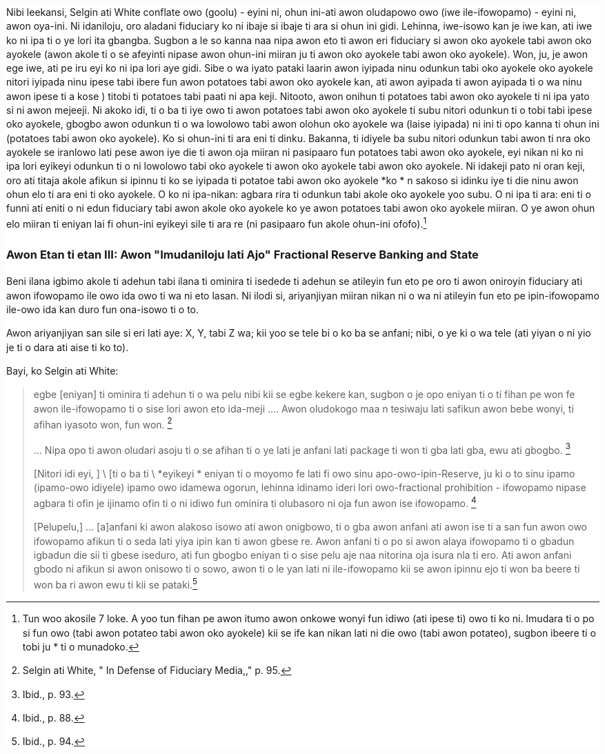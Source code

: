 Nibi leekansi, Selgin ati White conflate owo (goolu) - eyini ni, ohun ini-ati awon oludapowo owo (iwe ile-ifowopamo) - eyini ni, awon oya-ini. Ni idaniloju, oro aladani fiduciary ko ni ibaje si ibaje ti ara si ohun ini gidi. Lehinna, iwe-isowo kan je iwe kan, ati iwe ko ni ipa ti o ye lori ita gbangba. Sugbon a le so kanna naa nipa awon eto ti awon eri fiduciary si awon oko ayokele tabi awon oko ayokele (awon akole ti o se afeyinti nipase awon ohun-ini miiran ju ti awon oko ayokele tabi awon oko ayokele). Won, ju, je awon ege iwe, ati pe iru eyi ko ni ipa lori aye gidi. Sibe o wa iyato pataki laarin awon iyipada ninu odunkun  tabi oko ayokele oko ayokele nitori iyipada ninu ipese tabi ibere fun awon potatoes tabi awon oko ayokele kan, ati awon ayipada ti awon ayipada ti o wa ninu awon ipese ti a kose ) titobi ti potatoes tabi paati ni apa keji. Nitooto, awon onihun ti potatoes tabi awon oko ayokele ti ni ipa yato si ni awon mejeeji. Ni akoko idi, ti o ba ti iye owo ti awon potatoes tabi awon oko ayokele ti subu nitori odunkun ti o tobi tabi ipese oko ayokele, gbogbo awon odunkun ti o wa lowolowo tabi awon olohun oko ayokele wa (laise iyipada) ni ini ti opo kanna ti ohun ini (potatoes tabi awon oko ayokele). Ko si ohun-ini ti ara eni ti dinku. Bakanna, ti idiyele ba subu nitori odunkun tabi awon ti nra oko ayokele se iranlowo lati pese awon iye die ti awon oja miiran ni pasipaaro fun potatoes tabi awon oko ayokele, eyi nikan ni ko ni ipa lori eyikeyi odunkun ti o ni lowolowo tabi oko ayokele ti awon oko ayokele tabi awon oko ayokele. Ni idakeji pato ni oran keji, oro ati titaja akole afikun si ipinnu ti ko se iyipada ti potatoe tabi awon oko ayokele *ko * n sakoso si idinku iye ti die ninu awon ohun elo ti ara eni ti oko ayokele. O ko ni ipa-nikan: agbara rira ti odunkun tabi akole oko ayokele yoo subu. O ni ipa ti ara: eni ti o funni ati eniti o ni edun fiduciary tabi awon akole oko ayokele ko ye awon potatoes tabi awon oko ayokele miiran. O ye awon ohun elo miiran ti eniyan lai fi ohun-ini eyikeyi sile ti ara re (ni pasipaaro fun akole ohun-ini ofofo).[^18]

### Awon Etan ti etan III: Awon "Imudaniloju lati Ajo" Fractional Reserve Banking and State

Beni ilana igbimo akole ti adehun tabi ilana ti ominira ti isedede ti adehun se atileyin fun eto pe oro ti awon oniroyin fiduciary ati awon ifowopamo ile owo ida owo ti wa ni eto lasan. Ni ilodi si, ariyanjiyan miiran nikan ni o wa ni atileyin fun eto pe ipin-ifowopamo ile-owo ida kan duro fun ona-isowo ti o to.

Awon ariyanjiyan san sile si eri lati aye: X, Y, tabi Z wa; kii yoo se tele bi o ko ba se anfani; nibi, o ye ki o wa tele (ati yiyan o ni yio je ti o dara ati aise ti ko to).

Bayi, ko Selgin ati White:

> egbe [eniyan] ti ominira ti adehun ti o wa pelu nibi kii se egbe kekere kan, sugbon o je opo eniyan ti o ti fihan pe won fe awon ile-ifowopamo ti o sise lori awon eto ida-meji .... Awon oludokogo maa n tesiwaju lati safikun awon bebe wonyi, ti afihan iyasoto won, fun won. [^19]
> 
> ... Nipa opo ti awon oludari asoju ti o se afihan ti o ye lati je anfani lati package ti won ti gba lati gba, ewu ati gbogbo. [^20]
> 
> [Nitori idi eyi, \] \ [ti o ba ti \  *eyikeyi * eniyan ti o moyomo fe lati fi owo sinu apo-owo-ipin-Reserve, ju ki o to sinu ipamo (ipamo-owo idiyele) ipamo owo idamewa ogorun, lehinna idinamo ideri lori owo-fractional prohibition - ifowopamo nipase agbara ti ofin je ijinamo ofin ti o ni idiwo fun ominira ti olubasoro ni oja fun awon ise ifowopamo. [^21]
> 
> [Pelupelu,] ... [a]anfani ki awon alakoso isowo ati awon onigbowo, ti o gba awon anfani ati awon ise ti a san fun awon owo ifowopamo afikun ti o seda lati yiya ipin kan ti awon gbese re. Awon anfani ti o po si awon alaya ifowopamo ti o gbadun igbadun die sii ti gbese iseduro, ati fun gbogbo eniyan ti o sise pelu aje naa nitorina oja isura nla ti ero. Ati awon anfani gbodo ni afikun si awon onisowo ti o sowo, awon ti o le yan lati ni ile-ifowopamo kii se awon ipinnu ejo ti won ba beere ti won ba ri awon ewu ti kii se pataki.[^22]


[^14]: Selgin ati White, “In Defense of Fiduciary Media,” p. 87.
[^15]: Hoppe, "Bawo ni Fiat Money  Se n se?", P. 70.
[^16]: Selgin ati White, " In Defense of Fiduciary Media,," pp 92-93.
[^17]: Fun apeere, Hans-Hermann Hoppe ("Lati Isowo ti Laissez-Faire si Ewa ti Libertarianism," ninu * Okunrin, Oro-okowo, ati Ominira: Awon ogbon ni Ola fun Murray N. Rothbard *, Walter Block ati Llewellyn H. Rockwell, Jr., eds. [Auburn, Ala .: Ludwig von Mises Institute, 1988], pp. 69ff.); ati Atunwo White ti Hoppe (Lawrence White, "Atunwo ti * Eniyan, Oro-owo, ati Ominira: Awon igbiyanju ni ola ti Murray N. Rothbard, *" * Iwe Iroyin ti Awon Economic Literature * (June 1990): 664-65).
[^18]: Tun woo akosile 7 loke. A yoo tun fihan pe awon itumo awon onkowe wonyi fun idiwo (ati ipese ti) owo ti ko ni. Imudara ti o po si fun owo (tabi awon potateo tabi awon oko ayokele) kii se ife kan nikan lati ni die owo (tabi awon potateo), sugbon ibeere ti o tobi ju * ti o munadoko.
[^19]: Selgin ati White, " In Defense of Fiduciary Media,," p. 95.
[^20]: Ibid., p. 93.
[^21]: Ibid., p. 88.
[^22]: Ibid., p. 94.
[^23]: Lati yago fun isigboran, gbolohun oro anikan ni o wa ni ibi ni imoran Rothbardia gege bi iyasoto (tabi ti ko si titesi ofe). Ajojo ofin ati ase kan tumo si pe okan le yipada fun idajo ati idaabobo nikan si egbe kan-ipinle-ati pe o je iyasoto yi keta ti o pinnu akoonu ti idajo ati aabo.